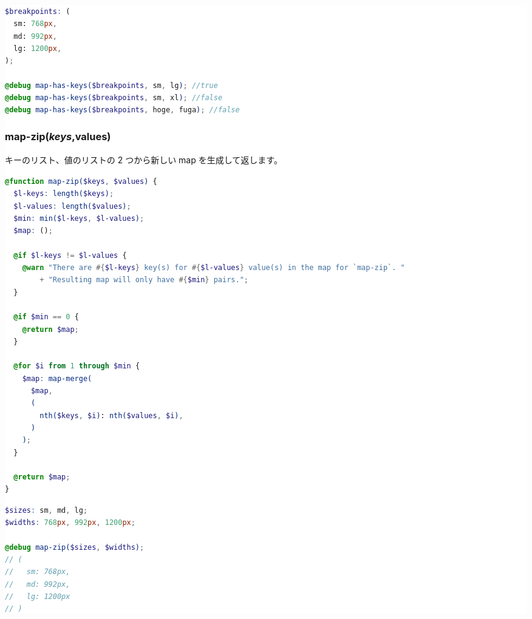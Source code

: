 ```scss:sample.scss
$breakpoints: (
  sm: 768px,
  md: 992px,
  lg: 1200px,
);

@debug map-has-keys($breakpoints, sm, lg); //true
@debug map-has-keys($breakpoints, sm, xl); //false
@debug map-has-keys($breakpoints, hoge, fuga); //false
```

### map-zip($keys,$values)

キーのリスト、値のリストの 2 つから新しい map を生成して返します。

```scss:_map.scss
@function map-zip($keys, $values) {
  $l-keys: length($keys);
  $l-values: length($values);
  $min: min($l-keys, $l-values);
  $map: ();

  @if $l-keys != $l-values {
    @warn "There are #{$l-keys} key(s) for #{$l-values} value(s) in the map for `map-zip`. "
        + "Resulting map will only have #{$min} pairs.";
  }

  @if $min == 0 {
    @return $map;
  }

  @for $i from 1 through $min {
    $map: map-merge(
      $map,
      (
        nth($keys, $i): nth($values, $i),
      )
    );
  }

  @return $map;
}
```

```scss:sample.scss
$sizes: sm, md, lg;
$widths: 768px, 992px, 1200px;

@debug map-zip($sizes, $widths);
// (
//   sm: 768px,
//   md: 992px,
//   lg: 1200px
// )
```
